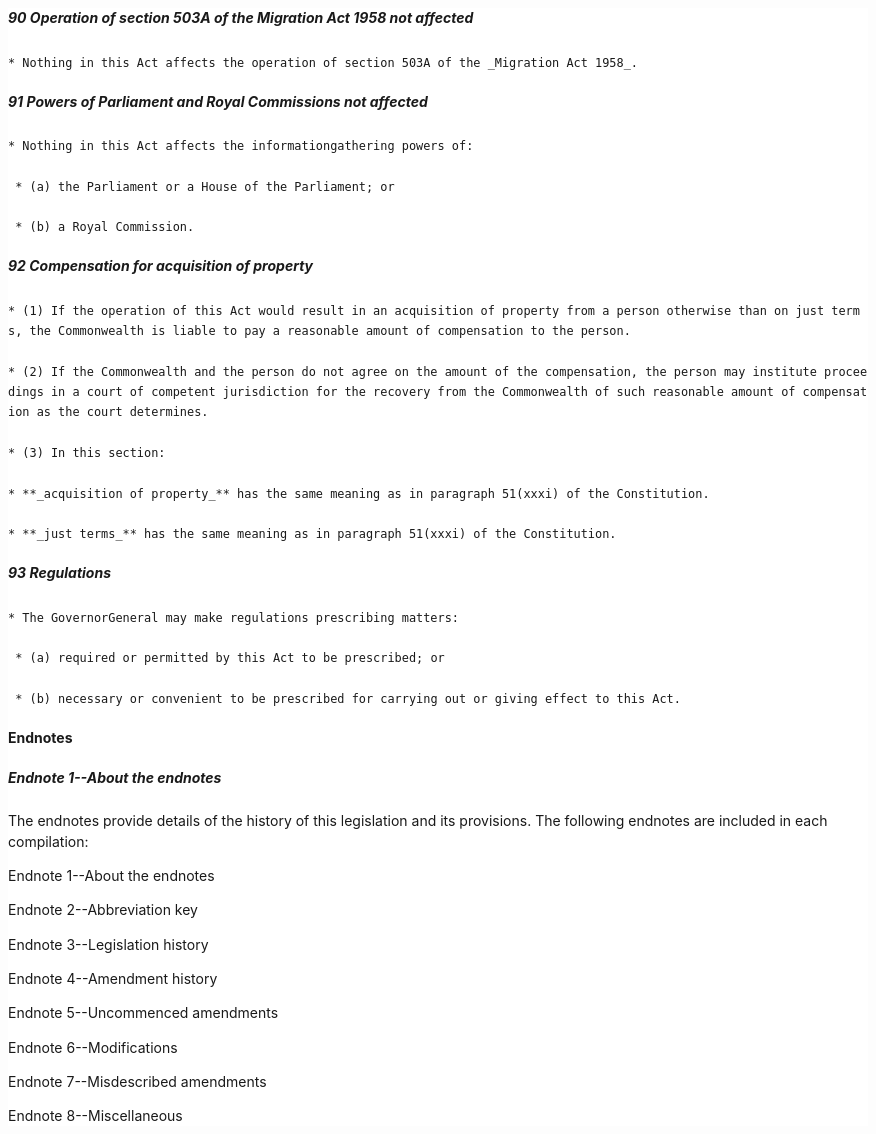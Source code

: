 ##### 90  Operation of section 503A of the Migration Act 1958 not affected

    * Nothing in this Act affects the operation of section 503A of the _Migration Act 1958_.

##### 91  Powers of Parliament and Royal Commissions not affected

    * Nothing in this Act affects the informationgathering powers of: 

     * (a) the Parliament or a House of the Parliament; or

     * (b) a Royal Commission.

##### 92  Compensation for acquisition of property

    * (1) If the operation of this Act would result in an acquisition of property from a person otherwise than on just terms, the Commonwealth is liable to pay a reasonable amount of compensation to the person.

    * (2) If the Commonwealth and the person do not agree on the amount of the compensation, the person may institute proceedings in a court of competent jurisdiction for the recovery from the Commonwealth of such reasonable amount of compensation as the court determines.

    * (3) In this section:

    * **_acquisition of property_** has the same meaning as in paragraph 51(xxxi) of the Constitution.

    * **_just terms_** has the same meaning as in paragraph 51(xxxi) of the Constitution.

##### 93  Regulations

    * The GovernorGeneral may make regulations prescribing matters: 

     * (a) required or permitted by this Act to be prescribed; or

     * (b) necessary or convenient to be prescribed for carrying out or giving effect to this Act.

#### Endnotes

##### Endnote 1--About the endnotes

The endnotes provide details of the history of this legislation and its provisions. The following endnotes are included in each compilation:

Endnote 1--About the endnotes

Endnote 2--Abbreviation key

Endnote 3--Legislation history

Endnote 4--Amendment history

Endnote 5--Uncommenced amendments

Endnote 6--Modifications

Endnote 7--Misdescribed amendments

Endnote 8--Miscellaneous
